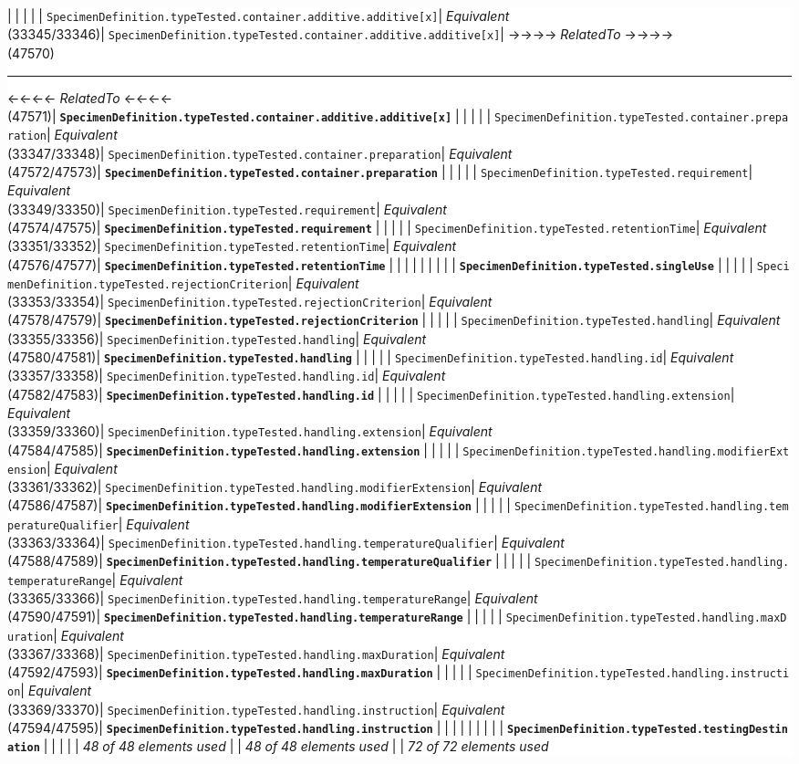 | | | | | `SpecimenDefinition.typeTested.container.additive.additive[x]`| _Equivalent_<br/>(33345/33346)| `SpecimenDefinition.typeTested.container.additive.additive[x]`| →→→→ _RelatedTo_ →→→→ <br/>(47570)<hr/>←←←← _RelatedTo_ ←←←← <br/>(47571)| **`SpecimenDefinition.typeTested.container.additive.additive[x]`**
| | | | | `SpecimenDefinition.typeTested.container.preparation`| _Equivalent_<br/>(33347/33348)| `SpecimenDefinition.typeTested.container.preparation`| _Equivalent_<br/>(47572/47573)| **`SpecimenDefinition.typeTested.container.preparation`**
| | | | | `SpecimenDefinition.typeTested.requirement`| _Equivalent_<br/>(33349/33350)| `SpecimenDefinition.typeTested.requirement`| _Equivalent_<br/>(47574/47575)| **`SpecimenDefinition.typeTested.requirement`**
| | | | | `SpecimenDefinition.typeTested.retentionTime`| _Equivalent_<br/>(33351/33352)| `SpecimenDefinition.typeTested.retentionTime`| _Equivalent_<br/>(47576/47577)| **`SpecimenDefinition.typeTested.retentionTime`**
| | | | | | | | | **`SpecimenDefinition.typeTested.singleUse`**
| | | | | `SpecimenDefinition.typeTested.rejectionCriterion`| _Equivalent_<br/>(33353/33354)| `SpecimenDefinition.typeTested.rejectionCriterion`| _Equivalent_<br/>(47578/47579)| **`SpecimenDefinition.typeTested.rejectionCriterion`**
| | | | | `SpecimenDefinition.typeTested.handling`| _Equivalent_<br/>(33355/33356)| `SpecimenDefinition.typeTested.handling`| _Equivalent_<br/>(47580/47581)| **`SpecimenDefinition.typeTested.handling`**
| | | | | `SpecimenDefinition.typeTested.handling.id`| _Equivalent_<br/>(33357/33358)| `SpecimenDefinition.typeTested.handling.id`| _Equivalent_<br/>(47582/47583)| **`SpecimenDefinition.typeTested.handling.id`**
| | | | | `SpecimenDefinition.typeTested.handling.extension`| _Equivalent_<br/>(33359/33360)| `SpecimenDefinition.typeTested.handling.extension`| _Equivalent_<br/>(47584/47585)| **`SpecimenDefinition.typeTested.handling.extension`**
| | | | | `SpecimenDefinition.typeTested.handling.modifierExtension`| _Equivalent_<br/>(33361/33362)| `SpecimenDefinition.typeTested.handling.modifierExtension`| _Equivalent_<br/>(47586/47587)| **`SpecimenDefinition.typeTested.handling.modifierExtension`**
| | | | | `SpecimenDefinition.typeTested.handling.temperatureQualifier`| _Equivalent_<br/>(33363/33364)| `SpecimenDefinition.typeTested.handling.temperatureQualifier`| _Equivalent_<br/>(47588/47589)| **`SpecimenDefinition.typeTested.handling.temperatureQualifier`**
| | | | | `SpecimenDefinition.typeTested.handling.temperatureRange`| _Equivalent_<br/>(33365/33366)| `SpecimenDefinition.typeTested.handling.temperatureRange`| _Equivalent_<br/>(47590/47591)| **`SpecimenDefinition.typeTested.handling.temperatureRange`**
| | | | | `SpecimenDefinition.typeTested.handling.maxDuration`| _Equivalent_<br/>(33367/33368)| `SpecimenDefinition.typeTested.handling.maxDuration`| _Equivalent_<br/>(47592/47593)| **`SpecimenDefinition.typeTested.handling.maxDuration`**
| | | | | `SpecimenDefinition.typeTested.handling.instruction`| _Equivalent_<br/>(33369/33370)| `SpecimenDefinition.typeTested.handling.instruction`| _Equivalent_<br/>(47594/47595)| **`SpecimenDefinition.typeTested.handling.instruction`**
| | | | | | | | | **`SpecimenDefinition.typeTested.testingDestination`**
| | | | | *48 of 48 elements used* | | *48 of 48 elements used* | | *72 of 72 elements used* 

